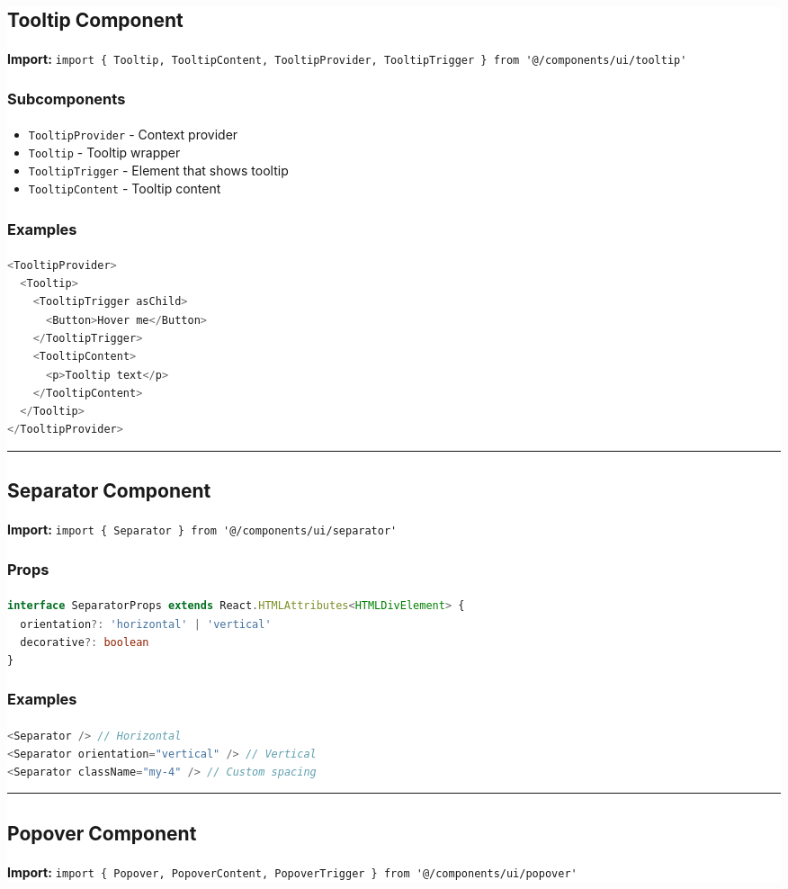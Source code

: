 ## Tooltip Component

**Import:** `import { Tooltip, TooltipContent, TooltipProvider, TooltipTrigger } from '@/components/ui/tooltip'`

### Subcomponents
- `TooltipProvider` - Context provider
- `Tooltip` - Tooltip wrapper
- `TooltipTrigger` - Element that shows tooltip
- `TooltipContent` - Tooltip content

### Examples
```typescript
<TooltipProvider>
  <Tooltip>
    <TooltipTrigger asChild>
      <Button>Hover me</Button>
    </TooltipTrigger>
    <TooltipContent>
      <p>Tooltip text</p>
    </TooltipContent>
  </Tooltip>
</TooltipProvider>
```

---

## Separator Component

**Import:** `import { Separator } from '@/components/ui/separator'`

### Props
```typescript
interface SeparatorProps extends React.HTMLAttributes<HTMLDivElement> {
  orientation?: 'horizontal' | 'vertical'
  decorative?: boolean
}
```

### Examples
```typescript
<Separator /> // Horizontal
<Separator orientation="vertical" /> // Vertical
<Separator className="my-4" /> // Custom spacing
```

---

## Popover Component

**Import:** `import { Popover, PopoverContent, PopoverTrigger } from '@/components/ui/popover'`
